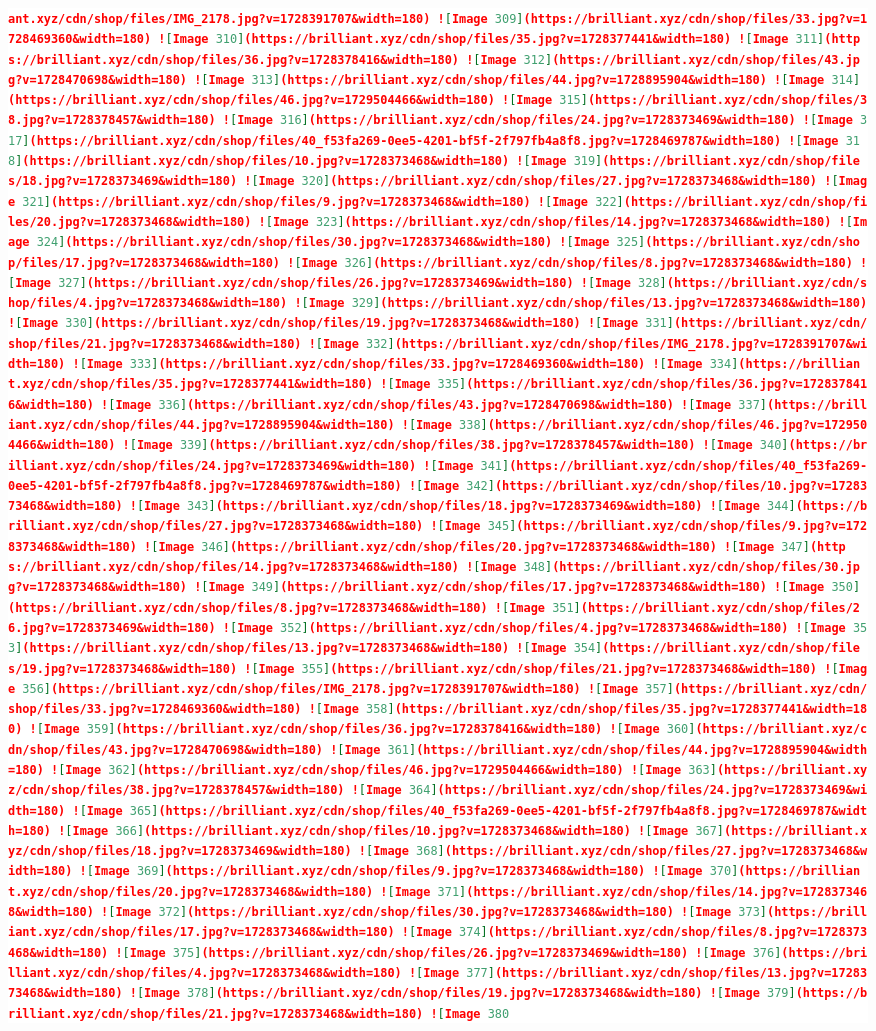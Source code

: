 ```json
ant.xyz/cdn/shop/files/IMG_2178.jpg?v=1728391707&width=180) ![Image 309](https://brilliant.xyz/cdn/shop/files/33.jpg?v=1728469360&width=180) ![Image 310](https://brilliant.xyz/cdn/shop/files/35.jpg?v=1728377441&width=180) ![Image 311](https://brilliant.xyz/cdn/shop/files/36.jpg?v=1728378416&width=180) ![Image 312](https://brilliant.xyz/cdn/shop/files/43.jpg?v=1728470698&width=180) ![Image 313](https://brilliant.xyz/cdn/shop/files/44.jpg?v=1728895904&width=180) ![Image 314](https://brilliant.xyz/cdn/shop/files/46.jpg?v=1729504466&width=180) ![Image 315](https://brilliant.xyz/cdn/shop/files/38.jpg?v=1728378457&width=180) ![Image 316](https://brilliant.xyz/cdn/shop/files/24.jpg?v=1728373469&width=180) ![Image 317](https://brilliant.xyz/cdn/shop/files/40_f53fa269-0ee5-4201-bf5f-2f797fb4a8f8.jpg?v=1728469787&width=180) ![Image 318](https://brilliant.xyz/cdn/shop/files/10.jpg?v=1728373468&width=180) ![Image 319](https://brilliant.xyz/cdn/shop/files/18.jpg?v=1728373469&width=180) ![Image 320](https://brilliant.xyz/cdn/shop/files/27.jpg?v=1728373468&width=180) ![Image 321](https://brilliant.xyz/cdn/shop/files/9.jpg?v=1728373468&width=180) ![Image 322](https://brilliant.xyz/cdn/shop/files/20.jpg?v=1728373468&width=180) ![Image 323](https://brilliant.xyz/cdn/shop/files/14.jpg?v=1728373468&width=180) ![Image 324](https://brilliant.xyz/cdn/shop/files/30.jpg?v=1728373468&width=180) ![Image 325](https://brilliant.xyz/cdn/shop/files/17.jpg?v=1728373468&width=180) ![Image 326](https://brilliant.xyz/cdn/shop/files/8.jpg?v=1728373468&width=180) ![Image 327](https://brilliant.xyz/cdn/shop/files/26.jpg?v=1728373469&width=180) ![Image 328](https://brilliant.xyz/cdn/shop/files/4.jpg?v=1728373468&width=180) ![Image 329](https://brilliant.xyz/cdn/shop/files/13.jpg?v=1728373468&width=180) ![Image 330](https://brilliant.xyz/cdn/shop/files/19.jpg?v=1728373468&width=180) ![Image 331](https://brilliant.xyz/cdn/shop/files/21.jpg?v=1728373468&width=180) ![Image 332](https://brilliant.xyz/cdn/shop/files/IMG_2178.jpg?v=1728391707&width=180) ![Image 333](https://brilliant.xyz/cdn/shop/files/33.jpg?v=1728469360&width=180) ![Image 334](https://brilliant.xyz/cdn/shop/files/35.jpg?v=1728377441&width=180) ![Image 335](https://brilliant.xyz/cdn/shop/files/36.jpg?v=1728378416&width=180) ![Image 336](https://brilliant.xyz/cdn/shop/files/43.jpg?v=1728470698&width=180) ![Image 337](https://brilliant.xyz/cdn/shop/files/44.jpg?v=1728895904&width=180) ![Image 338](https://brilliant.xyz/cdn/shop/files/46.jpg?v=1729504466&width=180) ![Image 339](https://brilliant.xyz/cdn/shop/files/38.jpg?v=1728378457&width=180) ![Image 340](https://brilliant.xyz/cdn/shop/files/24.jpg?v=1728373469&width=180) ![Image 341](https://brilliant.xyz/cdn/shop/files/40_f53fa269-0ee5-4201-bf5f-2f797fb4a8f8.jpg?v=1728469787&width=180) ![Image 342](https://brilliant.xyz/cdn/shop/files/10.jpg?v=1728373468&width=180) ![Image 343](https://brilliant.xyz/cdn/shop/files/18.jpg?v=1728373469&width=180) ![Image 344](https://brilliant.xyz/cdn/shop/files/27.jpg?v=1728373468&width=180) ![Image 345](https://brilliant.xyz/cdn/shop/files/9.jpg?v=1728373468&width=180) ![Image 346](https://brilliant.xyz/cdn/shop/files/20.jpg?v=1728373468&width=180) ![Image 347](https://brilliant.xyz/cdn/shop/files/14.jpg?v=1728373468&width=180) ![Image 348](https://brilliant.xyz/cdn/shop/files/30.jpg?v=1728373468&width=180) ![Image 349](https://brilliant.xyz/cdn/shop/files/17.jpg?v=1728373468&width=180) ![Image 350](https://brilliant.xyz/cdn/shop/files/8.jpg?v=1728373468&width=180) ![Image 351](https://brilliant.xyz/cdn/shop/files/26.jpg?v=1728373469&width=180) ![Image 352](https://brilliant.xyz/cdn/shop/files/4.jpg?v=1728373468&width=180) ![Image 353](https://brilliant.xyz/cdn/shop/files/13.jpg?v=1728373468&width=180) ![Image 354](https://brilliant.xyz/cdn/shop/files/19.jpg?v=1728373468&width=180) ![Image 355](https://brilliant.xyz/cdn/shop/files/21.jpg?v=1728373468&width=180) ![Image 356](https://brilliant.xyz/cdn/shop/files/IMG_2178.jpg?v=1728391707&width=180) ![Image 357](https://brilliant.xyz/cdn/shop/files/33.jpg?v=1728469360&width=180) ![Image 358](https://brilliant.xyz/cdn/shop/files/35.jpg?v=1728377441&width=180) ![Image 359](https://brilliant.xyz/cdn/shop/files/36.jpg?v=1728378416&width=180) ![Image 360](https://brilliant.xyz/cdn/shop/files/43.jpg?v=1728470698&width=180) ![Image 361](https://brilliant.xyz/cdn/shop/files/44.jpg?v=1728895904&width=180) ![Image 362](https://brilliant.xyz/cdn/shop/files/46.jpg?v=1729504466&width=180) ![Image 363](https://brilliant.xyz/cdn/shop/files/38.jpg?v=1728378457&width=180) ![Image 364](https://brilliant.xyz/cdn/shop/files/24.jpg?v=1728373469&width=180) ![Image 365](https://brilliant.xyz/cdn/shop/files/40_f53fa269-0ee5-4201-bf5f-2f797fb4a8f8.jpg?v=1728469787&width=180) ![Image 366](https://brilliant.xyz/cdn/shop/files/10.jpg?v=1728373468&width=180) ![Image 367](https://brilliant.xyz/cdn/shop/files/18.jpg?v=1728373469&width=180) ![Image 368](https://brilliant.xyz/cdn/shop/files/27.jpg?v=1728373468&width=180) ![Image 369](https://brilliant.xyz/cdn/shop/files/9.jpg?v=1728373468&width=180) ![Image 370](https://brilliant.xyz/cdn/shop/files/20.jpg?v=1728373468&width=180) ![Image 371](https://brilliant.xyz/cdn/shop/files/14.jpg?v=1728373468&width=180) ![Image 372](https://brilliant.xyz/cdn/shop/files/30.jpg?v=1728373468&width=180) ![Image 373](https://brilliant.xyz/cdn/shop/files/17.jpg?v=1728373468&width=180) ![Image 374](https://brilliant.xyz/cdn/shop/files/8.jpg?v=1728373468&width=180) ![Image 375](https://brilliant.xyz/cdn/shop/files/26.jpg?v=1728373469&width=180) ![Image 376](https://brilliant.xyz/cdn/shop/files/4.jpg?v=1728373468&width=180) ![Image 377](https://brilliant.xyz/cdn/shop/files/13.jpg?v=1728373468&width=180) ![Image 378](https://brilliant.xyz/cdn/shop/files/19.jpg?v=1728373468&width=180) ![Image 379](https://brilliant.xyz/cdn/shop/files/21.jpg?v=1728373468&width=180) ![Image 380
```